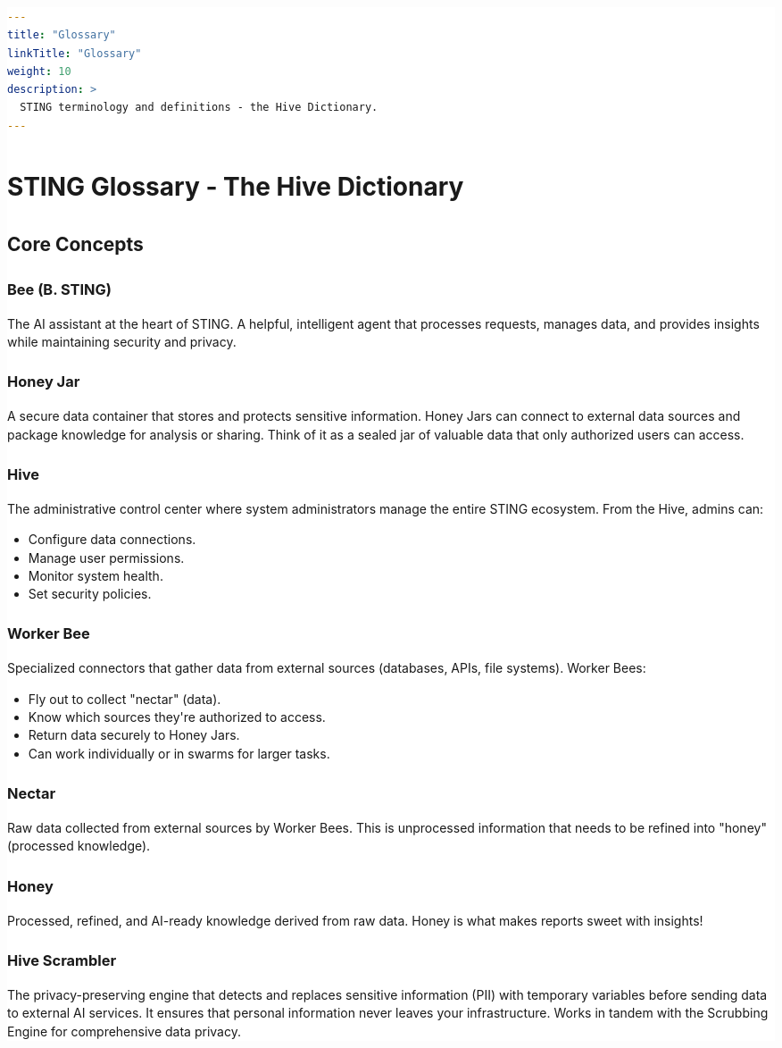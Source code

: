 ```yaml
---
title: "Glossary"
linkTitle: "Glossary"
weight: 10
description: >
  STING terminology and definitions - the Hive Dictionary.
---
```


# STING Glossary - The Hive Dictionary

## Core Concepts

### **Bee (B. STING)**
The AI assistant at the heart of STING. A helpful, intelligent agent that processes requests, manages data, and provides insights while maintaining security and privacy.

### **Honey Jar**
A secure data container that stores and protects sensitive information. Honey Jars can connect to external data sources and package knowledge for analysis or sharing. Think of it as a sealed jar of valuable data that only authorized users can access.

### **Hive**
The administrative control center where system administrators manage the entire STING ecosystem. From the Hive, admins can:
- Configure data connections.
- Manage user permissions.
- Monitor system health.
- Set security policies.

### **Worker Bee**
Specialized connectors that gather data from external sources (databases, APIs, file systems). Worker Bees:
- Fly out to collect "nectar" (data).
- Know which sources they're authorized to access.
- Return data securely to Honey Jars.
- Can work individually or in swarms for larger tasks.

### **Nectar**
Raw data collected from external sources by Worker Bees. This is unprocessed information that needs to be refined into "honey" (processed knowledge).

### **Honey**
Processed, refined, and AI-ready knowledge derived from raw data. Honey is what makes reports sweet with insights!

### **Hive Scrambler**
The privacy-preserving engine that detects and replaces sensitive information (PII) with temporary variables before sending data to external AI services. It ensures that personal information never leaves your infrastructure. Works in tandem with the Scrubbing Engine for comprehensive data privacy.
